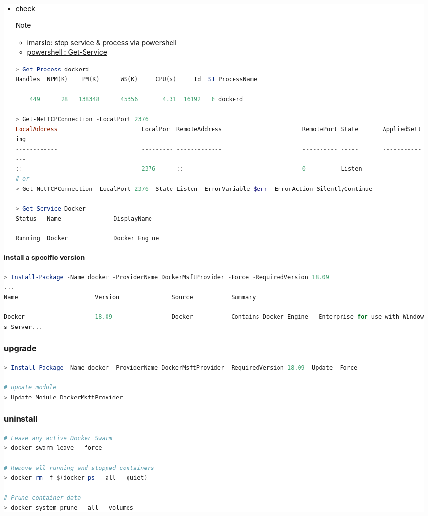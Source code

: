 ```powershell
```


- check

  > [!NOTE]
  > - [imarslo: stop service & process via powershell](../../cheatsheet/windows/windows.html#stop-service--process-via-powershell)
  > - [powershell : Get-Service](https://docs.microsoft.com/en-us/powershell/module/microsoft.powershell.management/get-service?view=powershell-7.2)

  ```powershell
  > Get-Process dockerd
  Handles  NPM(K)    PM(K)      WS(K)     CPU(s)     Id  SI ProcessName
  -------  ------    -----      -----     ------     --  -- -----------
      449      28   138348      45356       4.31  16192   0 dockerd

  > Get-NetTCPConnection -LocalPort 2376
  LocalAddress                        LocalPort RemoteAddress                       RemotePort State       AppliedSetting
  ------------                        --------- -------------                       ---------- -----       --------------
  ::                                  2376      ::                                  0          Listen
  # or
  > Get-NetTCPConnection -LocalPort 2376 -State Listen -ErrorVariable $err -ErrorAction SilentlyContinue

  > Get-Service Docker
  Status   Name               DisplayName
  ------   ----               -----------
  Running  Docker             Docker Engine
  ```

#### install a specific version
```powershell
> Install-Package -Name docker -ProviderName DockerMsftProvider -Force -RequiredVersion 18.09
...
Name                      Version               Source           Summary
----                      -------               ------           -------
Docker                    18.09                 Docker           Contains Docker Engine - Enterprise for use with Windows Server...
```

### upgrade
```powershell
> Install-Package -Name docker -ProviderName DockerMsftProvider -RequiredVersion 18.09 -Update -Force

# update module
> Update-Module DockerMsftProvider
```

### [uninstall](https://learn.microsoft.com/en-us/virtualization/windowscontainers/manage-docker/configure-docker-daemon#clean-up-docker-data-and-system-components)
```powershell
# Leave any active Docker Swarm
> docker swarm leave --force

# Remove all running and stopped containers
> docker rm -f $(docker ps --all --quiet)

# Prune container data
> docker system prune --all --volumes

```